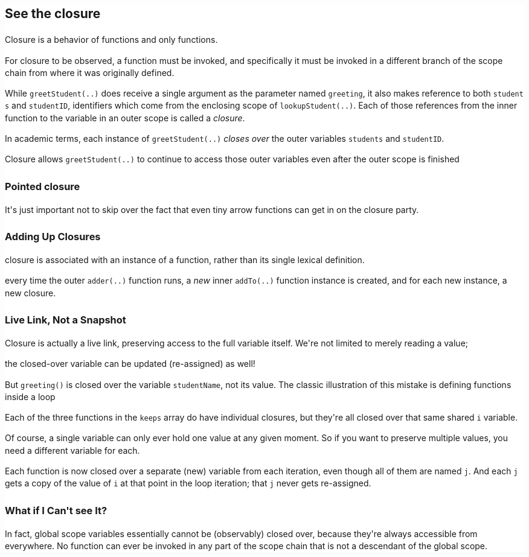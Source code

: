 ## See the closure

Closure is a behavior of functions and only functions. 

For closure to be observed, a function must be invoked, and specifically it must be invoked in a different branch of the scope chain from where it was originally defined. 

While `greetStudent(..)` does receive a single argument as the parameter named `greeting`, it also makes reference to both `students` and `studentID`, identifiers which come from the enclosing scope of `lookupStudent(..)`. Each of those references from the inner function to the variable in an outer scope is called a *closure*.

In academic terms, each instance of `greetStudent(..)` *closes over* the outer variables `students` and `studentID`.

Closure allows `greetStudent(..)` to continue to access those outer variables even after the outer scope is finished 

### Pointed closure

It's just important not to skip over the fact that even tiny arrow functions can get in on the closure party.

### Adding Up Closures

closure is associated with an instance of a function, rather than its single lexical definition.

every time the outer `adder(..)` function runs, a *new* inner `addTo(..)` function instance is created, and for each new instance, a new closure.

### Live Link, Not a Snapshot

Closure is actually a live link, preserving access to the full variable itself. We're not limited to merely reading a value;

the closed-over variable can be updated (re-assigned) as well! 

But `greeting()` is closed over the variable `studentName`, not its value. The classic illustration of this mistake is defining functions inside a loop

Each of the three functions in the `keeps` array do have individual closures, but they're all closed over that same shared `i` variable.

Of course, a single variable can only ever hold one value at any given moment. So if you want to preserve multiple values, you need a different variable for each.

Each function is now closed over a separate (new) variable from each iteration, even though all of them are named `j`. And each `j` gets a copy of the value of `i` at that point in the loop iteration; that `j` never gets re-assigned. 

### What if I Can't see It?

In fact, global scope variables essentially cannot be (observably) closed over, because they're always accessible from everywhere. No function can ever be invoked in any part of the scope chain that is not a descendant of the global scope.
